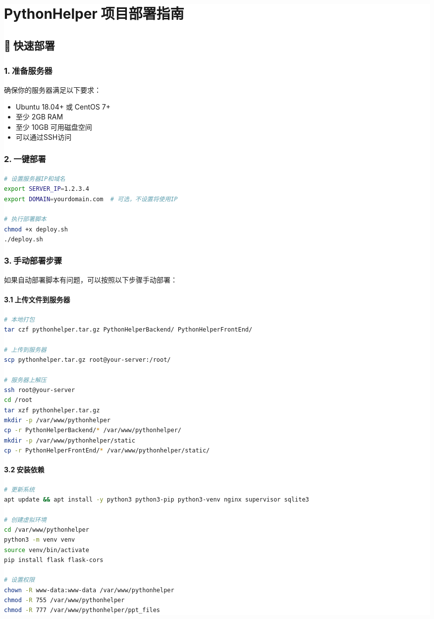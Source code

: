 # PythonHelper 项目部署指南

## 🚀 快速部署

### 1. 准备服务器
确保你的服务器满足以下要求：
- Ubuntu 18.04+ 或 CentOS 7+
- 至少 2GB RAM
- 至少 10GB 可用磁盘空间
- 可以通过SSH访问

### 2. 一键部署
```bash
# 设置服务器IP和域名
export SERVER_IP=1.2.3.4
export DOMAIN=yourdomain.com  # 可选，不设置将使用IP

# 执行部署脚本
chmod +x deploy.sh
./deploy.sh
```

### 3. 手动部署步骤

如果自动部署脚本有问题，可以按照以下步骤手动部署：

#### 3.1 上传文件到服务器
```bash
# 本地打包
tar czf pythonhelper.tar.gz PythonHelperBackend/ PythonHelperFrontEnd/

# 上传到服务器
scp pythonhelper.tar.gz root@your-server:/root/

# 服务器上解压
ssh root@your-server
cd /root
tar xzf pythonhelper.tar.gz
mkdir -p /var/www/pythonhelper
cp -r PythonHelperBackend/* /var/www/pythonhelper/
mkdir -p /var/www/pythonhelper/static
cp -r PythonHelperFrontEnd/* /var/www/pythonhelper/static/
```

#### 3.2 安装依赖
```bash
# 更新系统
apt update && apt install -y python3 python3-pip python3-venv nginx supervisor sqlite3

# 创建虚拟环境
cd /var/www/pythonhelper
python3 -m venv venv
source venv/bin/activate
pip install flask flask-cors

# 设置权限
chown -R www-data:www-data /var/www/pythonhelper
chmod -R 755 /var/www/pythonhelper
chmod -R 777 /var/www/pythonhelper/ppt_files
```
